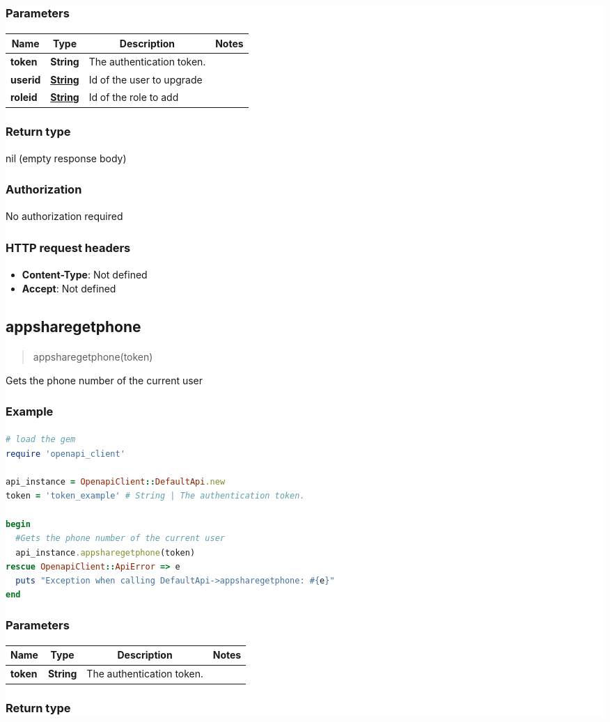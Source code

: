 ### Parameters


Name | Type | Description  | Notes
------------- | ------------- | ------------- | -------------
 **token** | **String**| The authentication token. | 
 **userid** | [**String**](.md)| Id of the user to upgrade | 
 **roleid** | [**String**](.md)| Id of the role to add | 

### Return type

nil (empty response body)

### Authorization

No authorization required

### HTTP request headers

- **Content-Type**: Not defined
- **Accept**: Not defined


## appsharegetphone

> appsharegetphone(token)

Gets the phone number of the current user

### Example

```ruby
# load the gem
require 'openapi_client'

api_instance = OpenapiClient::DefaultApi.new
token = 'token_example' # String | The authentication token.

begin
  #Gets the phone number of the current user
  api_instance.appsharegetphone(token)
rescue OpenapiClient::ApiError => e
  puts "Exception when calling DefaultApi->appsharegetphone: #{e}"
end
```

### Parameters


Name | Type | Description  | Notes
------------- | ------------- | ------------- | -------------
 **token** | **String**| The authentication token. | 

### Return type
